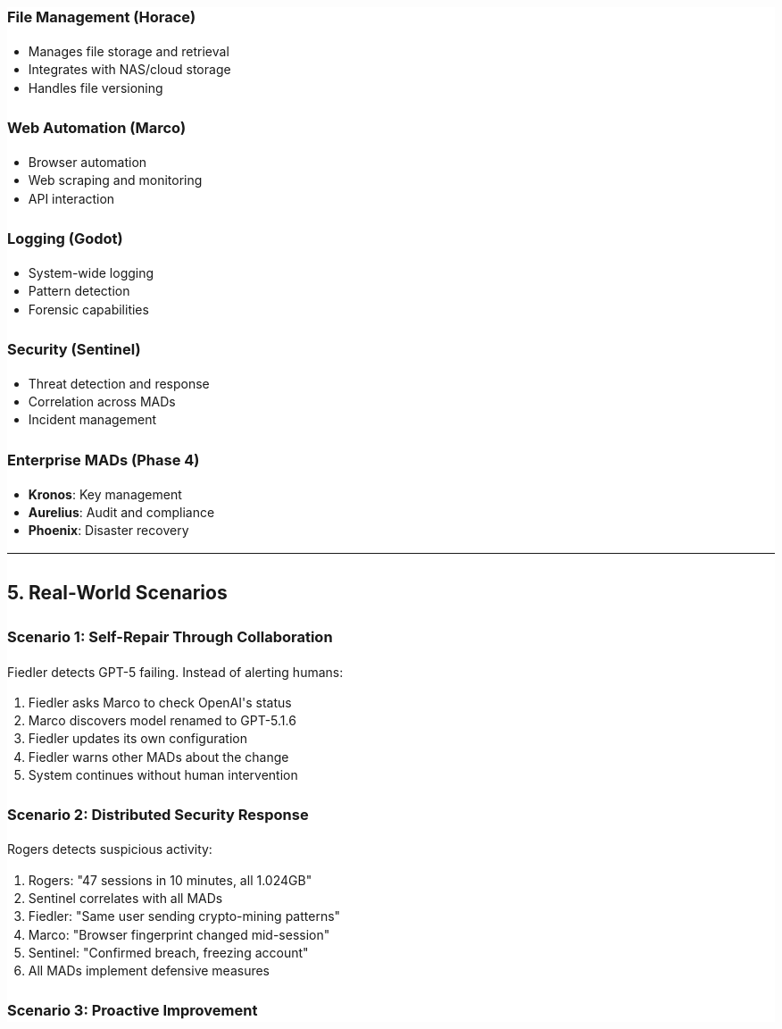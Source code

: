 ### File Management (Horace)
- Manages file storage and retrieval
- Integrates with NAS/cloud storage
- Handles file versioning

### Web Automation (Marco)
- Browser automation
- Web scraping and monitoring
- API interaction

### Logging (Godot)
- System-wide logging
- Pattern detection
- Forensic capabilities

### Security (Sentinel)
- Threat detection and response
- Correlation across MADs
- Incident management

### Enterprise MADs (Phase 4)
- **Kronos**: Key management
- **Aurelius**: Audit and compliance
- **Phoenix**: Disaster recovery

---

## 5. Real-World Scenarios

### Scenario 1: Self-Repair Through Collaboration

Fiedler detects GPT-5 failing. Instead of alerting humans:

1. Fiedler asks Marco to check OpenAI's status
2. Marco discovers model renamed to GPT-5.1.6
3. Fiedler updates its own configuration
4. Fiedler warns other MADs about the change
5. System continues without human intervention

### Scenario 2: Distributed Security Response

Rogers detects suspicious activity:

1. Rogers: "47 sessions in 10 minutes, all 1.024GB"
2. Sentinel correlates with all MADs
3. Fiedler: "Same user sending crypto-mining patterns"
4. Marco: "Browser fingerprint changed mid-session"
5. Sentinel: "Confirmed breach, freezing account"
6. All MADs implement defensive measures

### Scenario 3: Proactive Improvement
